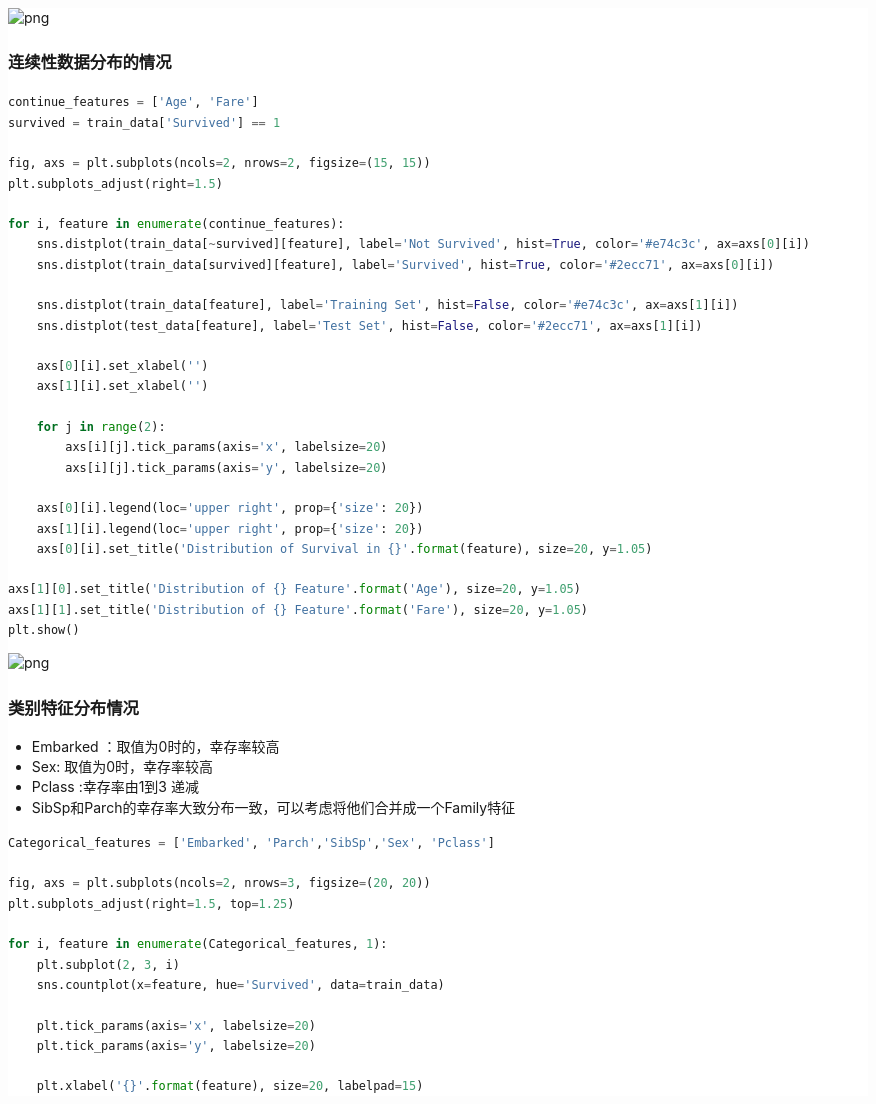 


![png](output_47_1.png)


### 连续性数据分布的情况


```python
continue_features = ['Age', 'Fare']
survived = train_data['Survived'] == 1

fig, axs = plt.subplots(ncols=2, nrows=2, figsize=(15, 15))
plt.subplots_adjust(right=1.5)

for i, feature in enumerate(continue_features):    
    sns.distplot(train_data[~survived][feature], label='Not Survived', hist=True, color='#e74c3c', ax=axs[0][i])
    sns.distplot(train_data[survived][feature], label='Survived', hist=True, color='#2ecc71', ax=axs[0][i])
    
    sns.distplot(train_data[feature], label='Training Set', hist=False, color='#e74c3c', ax=axs[1][i])
    sns.distplot(test_data[feature], label='Test Set', hist=False, color='#2ecc71', ax=axs[1][i])
    
    axs[0][i].set_xlabel('')
    axs[1][i].set_xlabel('')
    
    for j in range(2):        
        axs[i][j].tick_params(axis='x', labelsize=20)
        axs[i][j].tick_params(axis='y', labelsize=20)
    
    axs[0][i].legend(loc='upper right', prop={'size': 20})
    axs[1][i].legend(loc='upper right', prop={'size': 20})
    axs[0][i].set_title('Distribution of Survival in {}'.format(feature), size=20, y=1.05)

axs[1][0].set_title('Distribution of {} Feature'.format('Age'), size=20, y=1.05)
axs[1][1].set_title('Distribution of {} Feature'.format('Fare'), size=20, y=1.05)
plt.show()
```


![png](output_49_0.png)


### 类别特征分布情况
- Embarked ：取值为0时的，幸存率较高
- Sex: 取值为0时，幸存率较高
- Pclass :幸存率由1到3 递减
- SibSp和Parch的幸存率大致分布一致，可以考虑将他们合并成一个Family特征


```python
Categorical_features = ['Embarked', 'Parch','SibSp','Sex', 'Pclass']

fig, axs = plt.subplots(ncols=2, nrows=3, figsize=(20, 20))
plt.subplots_adjust(right=1.5, top=1.25)

for i, feature in enumerate(Categorical_features, 1):    
    plt.subplot(2, 3, i)
    sns.countplot(x=feature, hue='Survived', data=train_data)
    
    plt.tick_params(axis='x', labelsize=20)
    plt.tick_params(axis='y', labelsize=20)
    
    plt.xlabel('{}'.format(feature), size=20, labelpad=15)
```